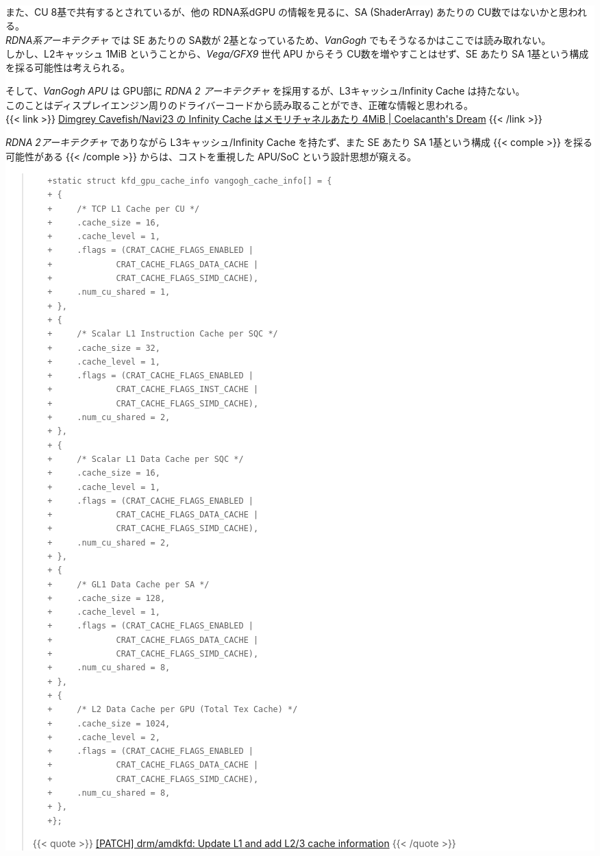 また、CU 8基で共有するとされているが、他の RDNA系dGPU の情報を見るに、SA (ShaderArray) あたりの CU数ではないかと思われる。  
*RDNA系アーキテクチャ* では SE あたりの SA数が 2基となっているため、*VanGogh* でもそうなるかはここでは読み取れない。  
しかし、L2キャッシュ 1MiB ということから、*Vega/GFX9* 世代 APU からそう CU数を増やすことはせず、SE あたり SA 1基という構成を採る可能性は考えられる。  

そして、*VanGogh APU* は GPU部に *RDNA 2 アーキテクチャ* を採用するが、L3キャッシュ/Infinity Cache は持たない。  
このことはディスプレイエンジン周りのドライバーコードから読み取ることができ、正確な情報と思われる。  
{{< link >}} [Dimgrey Cavefish/Navi23 の Infinity Cache はメモリチャネルあたり 4MiB | Coelacanth's Dream](/posts/2021/03/04/dimgrey_cavefish-4mb-mall-per-ch/#mall-size) {{< /link >}}

*RDNA 2アーキテクチャ* でありながら L3キャッシュ/Infinity Cache を持たず、また SE あたり SA 1基という構成 {{< comple >}} を採る可能性がある {{< /comple >}} からは、コストを重視した APU/SoC という設計思想が窺える。  

 >        +static struct kfd_gpu_cache_info vangogh_cache_info[] = {
 >        +	{
 >        +		/* TCP L1 Cache per CU */
 >        +		.cache_size = 16,
 >        +		.cache_level = 1,
 >        +		.flags = (CRAT_CACHE_FLAGS_ENABLED |
 >        +				CRAT_CACHE_FLAGS_DATA_CACHE |
 >        +				CRAT_CACHE_FLAGS_SIMD_CACHE),
 >        +		.num_cu_shared = 1,
 >        +	},
 >        +	{
 >        +		/* Scalar L1 Instruction Cache per SQC */
 >        +		.cache_size = 32,
 >        +		.cache_level = 1,
 >        +		.flags = (CRAT_CACHE_FLAGS_ENABLED |
 >        +				CRAT_CACHE_FLAGS_INST_CACHE |
 >        +				CRAT_CACHE_FLAGS_SIMD_CACHE),
 >        +		.num_cu_shared = 2,
 >        +	},
 >        +	{
 >        +		/* Scalar L1 Data Cache per SQC */
 >        +		.cache_size = 16,
 >        +		.cache_level = 1,
 >        +		.flags = (CRAT_CACHE_FLAGS_ENABLED |
 >        +				CRAT_CACHE_FLAGS_DATA_CACHE |
 >        +				CRAT_CACHE_FLAGS_SIMD_CACHE),
 >        +		.num_cu_shared = 2,
 >        +	},
 >        +	{
 >        +		/* GL1 Data Cache per SA */
 >        +		.cache_size = 128,
 >        +		.cache_level = 1,
 >        +		.flags = (CRAT_CACHE_FLAGS_ENABLED |
 >        +				CRAT_CACHE_FLAGS_DATA_CACHE |
 >        +				CRAT_CACHE_FLAGS_SIMD_CACHE),
 >        +		.num_cu_shared = 8,
 >        +	},
 >        +	{
 >        +		/* L2 Data Cache per GPU (Total Tex Cache) */
 >        +		.cache_size = 1024,
 >        +		.cache_level = 2,
 >        +		.flags = (CRAT_CACHE_FLAGS_ENABLED |
 >        +				CRAT_CACHE_FLAGS_DATA_CACHE |
 >        +				CRAT_CACHE_FLAGS_SIMD_CACHE),
 >        +		.num_cu_shared = 8,
 >        +	},
 >        +};
 >
 > {{< quote >}} [[PATCH] drm/amdkfd: Update L1 and add L2/3 cache information](https://lists.freedesktop.org/archives/amd-gfx/2021-March/061392.html) {{< /quote >}}


[^tcc]: Texture Channel Cache とされることも